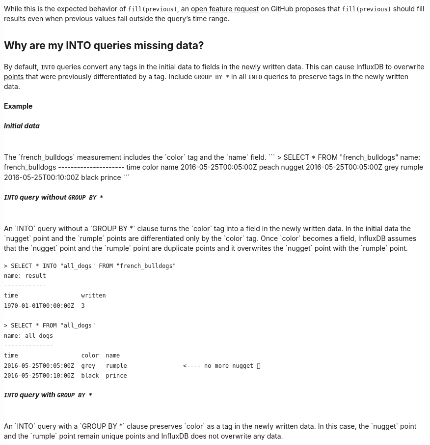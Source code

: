 While this is the expected behavior of `fill(previous)`, an [open feature request](https://github.com/influxdata/influxdb/issues/6878) on GitHub proposes that `fill(previous)` should fill results even when previous values fall outside the query’s time range.

## Why are my INTO queries missing data?

By default, `INTO` queries convert any tags in the initial data to fields in
the newly written data.
This can cause InfluxDB to overwrite [points](/influxdb/v1.2/concepts/glossary/#point) that were previously differentiated by a tag.
Include `GROUP BY *` in all `INTO` queries to preserve tags in the newly written data.

#### Example

##### Initial data
<br>
The `french_bulldogs` measurement includes the `color` tag and the `name` field.
```
> SELECT * FROM "french_bulldogs"
name: french_bulldogs
---------------------
time                  color  name
2016-05-25T00:05:00Z  peach  nugget
2016-05-25T00:05:00Z  grey   rumple
2016-05-25T00:10:00Z  black  prince
```

##### `INTO` query without `GROUP BY *`
<br>
An `INTO` query without a `GROUP BY *` clause turns the `color` tag into
a field in the newly written data.
In the initial data the `nugget` point and the `rumple` points are differentiated only by the `color` tag.
Once `color` becomes a field, InfluxDB assumes that the `nugget` point and the
`rumple` point are duplicate points and it overwrites the `nugget` point with
the `rumple` point.

```
> SELECT * INTO "all_dogs" FROM "french_bulldogs"
name: result
------------
time                  written
1970-01-01T00:00:00Z  3

> SELECT * FROM "all_dogs"
name: all_dogs
--------------
time                  color  name
2016-05-25T00:05:00Z  grey   rumple                <---- no more nugget 🐶
2016-05-25T00:10:00Z  black  prince
```

##### `INTO` query with `GROUP BY *`
<br>
An `INTO` query with a `GROUP BY *` clause preserves `color` as a tag in the newly written data.
In this case, the `nugget` point and the `rumple` point remain unique points and InfluxDB does not overwrite any data.
